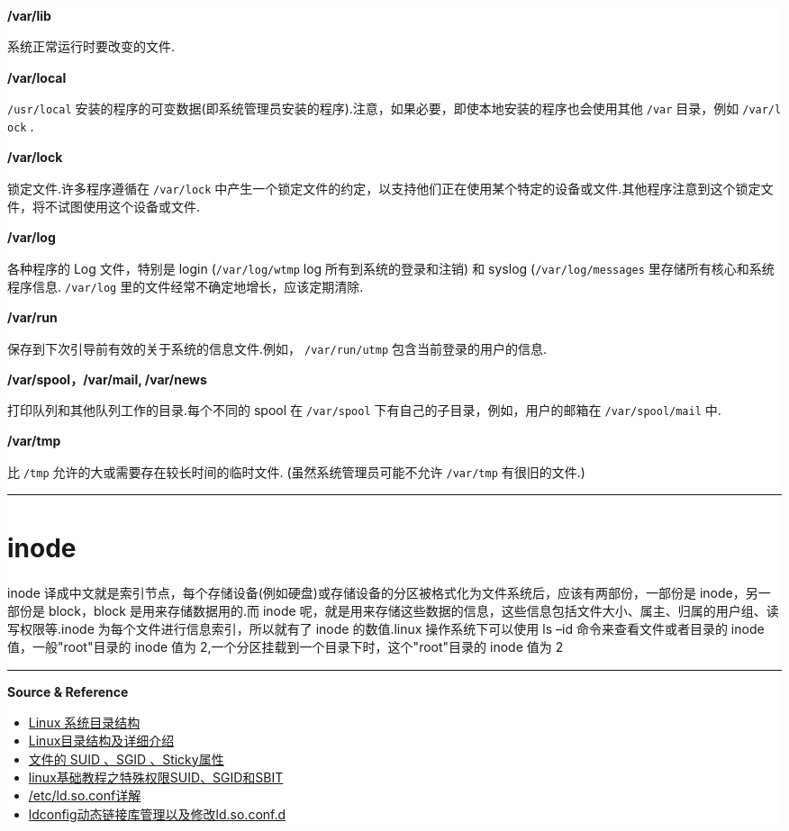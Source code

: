 **/var/lib**

系统正常运行时要改变的文件.

**/var/local**

`/usr/local` 安装的程序的可变数据(即系统管理员安装的程序).注意，如果必要，即使本地安装的程序也会使用其他 `/var` 目录，例如 `/var/lock` .

**/var/lock**

锁定文件.许多程序遵循在 `/var/lock` 中产生一个锁定文件的约定，以支持他们正在使用某个特定的设备或文件.其他程序注意到这个锁定文件，将不试图使用这个设备或文件.

**/var/log**

各种程序的 Log 文件，特别是 login (`/var/log/wtmp` log 所有到系统的登录和注销) 和 syslog (`/var/log/messages` 里存储所有核心和系统程序信息. `/var/log` 里的文件经常不确定地增长，应该定期清除.

**/var/run**

保存到下次引导前有效的关于系统的信息文件.例如， `/var/run/utmp` 包含当前登录的用户的信息.

**/var/spool，/var/mail, /var/news**

打印队列和其他队列工作的目录.每个不同的 spool 在 `/var/spool` 下有自己的子目录，例如，用户的邮箱在 `/var/spool/mail` 中.

**/var/tmp**

比 `/tmp` 允许的大或需要存在较长时间的临时文件. (虽然系统管理员可能不允许 `/var/tmp` 有很旧的文件.)

---

# inode

inode 译成中文就是索引节点，每个存储设备(例如硬盘)或存储设备的分区被格式化为文件系统后，应该有两部份，一部份是 inode，另一部份是 block，block 是用来存储数据用的.而 inode 呢，就是用来存储这些数据的信息，这些信息包括文件大小、属主、归属的用户组、读写权限等.inode 为每个文件进行信息索引，所以就有了 inode 的数值.linux 操作系统下可以使用 ls –id 命令来查看文件或者目录的 inode 值，一般"root"目录的 inode 值为 2,一个分区挂载到一个目录下时，这个"root"目录的 inode 值为 2

---

**Source & Reference**
- [Linux 系统目录结构](https://www.runoob.com/linux/linux-system-contents.html)
- [Linux目录结构及详细介绍](https://blog.csdn.net/m0_38044196/article/details/72844025)
- [文件的 SUID 、SGID 、Sticky属性](https://www.linuxidc.com/Linux/2015-05/116982.htm)
- [linux基础教程之特殊权限SUID、SGID和SBIT](https://www.jb51.net/article/147555.htm)
- [/etc/ld.so.conf详解](https://blog.51cto.com/lsscto/904078)
- [ldconfig动态链接库管理以及修改ld.so.conf.d](https://blog.csdn.net/unix21/article/details/12119861)
